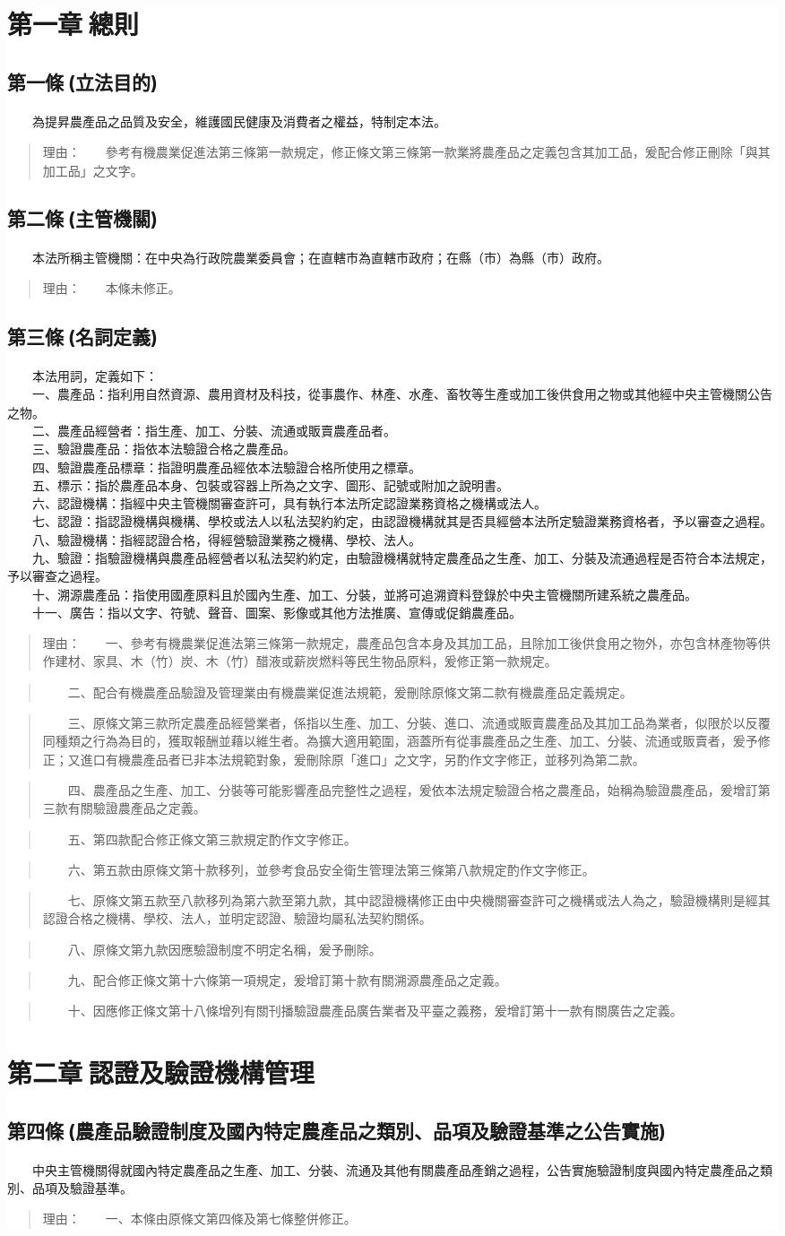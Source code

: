 第一章 總則
===========
第一條 (立法目的)
-----------------
　　為提昇農產品之品質及安全，維護國民健康及消費者之權益，特制定本法。  
> 理由：　　參考有機農業促進法第三條第一款規定，修正條文第三條第一款業將農產品之定義包含其加工品，爰配合修正刪除「與其加工品」之文字。



第二條 (主管機關)
-----------------
　　本法所稱主管機關：在中央為行政院農業委員會；在直轄市為直轄市政府；在縣（市）為縣（市）政府。  
> 理由：　　本條未修正。



第三條 (名詞定義)
-----------------
　　本法用詞，定義如下：  
　　一、農產品：指利用自然資源、農用資材及科技，從事農作、林產、水產、畜牧等生產或加工後供食用之物或其他經中央主管機關公告之物。  
　　二、農產品經營者：指生產、加工、分裝、流通或販賣農產品者。  
　　三、驗證農產品：指依本法驗證合格之農產品。  
　　四、驗證農產品標章：指證明農產品經依本法驗證合格所使用之標章。  
　　五、標示：指於農產品本身、包裝或容器上所為之文字、圖形、記號或附加之說明書。  
　　六、認證機構：指經中央主管機關審查許可，具有執行本法所定認證業務資格之機構或法人。  
　　七、認證：指認證機構與機構、學校或法人以私法契約約定，由認證機構就其是否具經營本法所定驗證業務資格者，予以審查之過程。  
　　八、驗證機構：指經認證合格，得經營驗證業務之機構、學校、法人。  
　　九、驗證：指驗證機構與農產品經營者以私法契約約定，由驗證機構就特定農產品之生產、加工、分裝及流通過程是否符合本法規定，予以審查之過程。  
　　十、溯源農產品：指使用國產原料且於國內生產、加工、分裝，並將可追溯資料登錄於中央主管機關所建系統之農產品。  
　　十一、廣告：指以文字、符號、聲音、圖案、影像或其他方法推廣、宣傳或促銷農產品。  
> 理由：　　一、參考有機農業促進法第三條第一款規定，農產品包含本身及其加工品，且除加工後供食用之物外，亦包含林產物等供作建材、家具、木（竹）炭、木（竹）醋液或薪炭燃料等民生物品原料，爰修正第一款規定。

> 　　二、配合有機農產品驗證及管理業由有機農業促進法規範，爰刪除原條文第二款有機農產品定義規定。

> 　　三、原條文第三款所定農產品經營業者，係指以生產、加工、分裝、進口、流通或販賣農產品及其加工品為業者，似限於以反覆同種類之行為為目的，獲取報酬並藉以維生者。為擴大適用範圍，涵蓋所有從事農產品之生產、加工、分裝、流通或販賣者，爰予修正；又進口有機農產品者已非本法規範對象，爰刪除原「進口」之文字，另酌作文字修正，並移列為第二款。

> 　　四、農產品之生產、加工、分裝等可能影響產品完整性之過程，爰依本法規定驗證合格之農產品，始稱為驗證農產品，爰增訂第三款有關驗證農產品之定義。

> 　　五、第四款配合修正條文第三款規定酌作文字修正。

> 　　六、第五款由原條文第十款移列，並參考食品安全衛生管理法第三條第八款規定酌作文字修正。

> 　　七、原條文第五款至八款移列為第六款至第九款，其中認證機構修正由中央機關審查許可之機構或法人為之，驗證機構則是經其認證合格之機構、學校、法人，並明定認證、驗證均屬私法契約關係。

> 　　八、原條文第九款因應驗證制度不明定名稱，爰予刪除。

> 　　九、配合修正條文第十六條第一項規定，爰增訂第十款有關溯源農產品之定義。

> 　　十、因應修正條文第十八條增列有關刊播驗證農產品廣告業者及平臺之義務，爰增訂第十一款有關廣告之定義。



第二章 認證及驗證機構管理
=========================
第四條 (農產品驗證制度及國內特定農產品之類別、品項及驗證基準之公告實施)
-----------------------------------------------------------------------
　　中央主管機關得就國內特定農產品之生產、加工、分裝、流通及其他有關農產品產銷之過程，公告實施驗證制度與國內特定農產品之類別、品項及驗證基準。  
> 理由：　　一、本條由原條文第四條及第七條整併修正。
